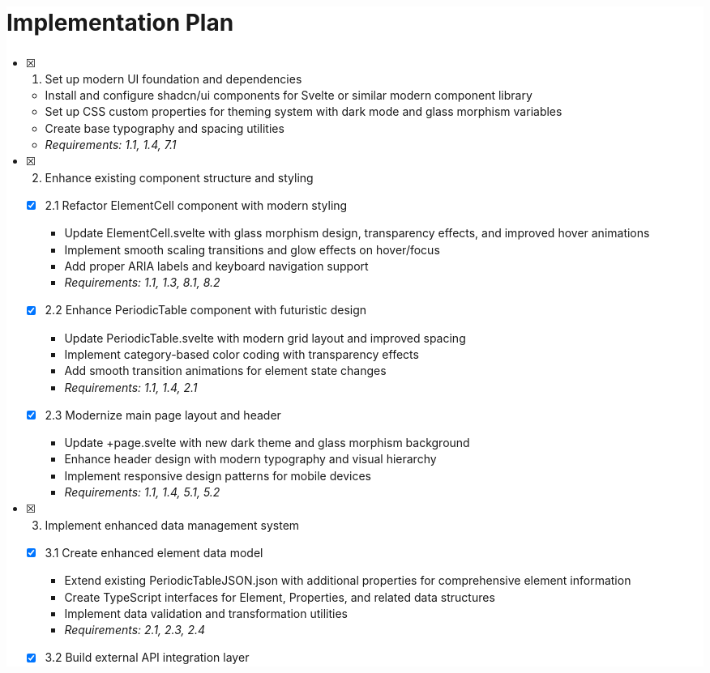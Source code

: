 # Implementation Plan

- [x] 1. Set up modern UI foundation and dependencies




  - Install and configure shadcn/ui components for Svelte or similar modern component library
  - Set up CSS custom properties for theming system with dark mode and glass morphism variables
  - Create base typography and spacing utilities
  - _Requirements: 1.1, 1.4, 7.1_

- [x] 2. Enhance existing component structure and styling



  - [x] 2.1 Refactor ElementCell component with modern styling



    - Update ElementCell.svelte with glass morphism design, transparency effects, and improved hover animations
    - Implement smooth scaling transitions and glow effects on hover/focus
    - Add proper ARIA labels and keyboard navigation support
    - _Requirements: 1.1, 1.3, 8.1, 8.2_

  - [x] 2.2 Enhance PeriodicTable component with futuristic design







    - Update PeriodicTable.svelte with modern grid layout and improved spacing
    - Implement category-based color coding with transparency effects
    - Add smooth transition animations for element state changes
    - _Requirements: 1.1, 1.4, 2.1_

  - [x] 2.3 Modernize main page layout and header





    - Update +page.svelte with new dark theme and glass morphism background
    - Enhance header design with modern typography and visual hierarchy
    - Implement responsive design patterns for mobile devices
    - _Requirements: 1.1, 1.4, 5.1, 5.2_

- [x] 3. Implement enhanced data management system



  - [x] 3.1 Create enhanced element data model



    - Extend existing PeriodicTableJSON.json with additional properties for comprehensive element information
    - Create TypeScript interfaces for Element, Properties, and related data structures
    - Implement data validation and transformation utilities
    - _Requirements: 2.1, 2.3, 2.4_

  - [x] 3.2 Build external API integration layer
